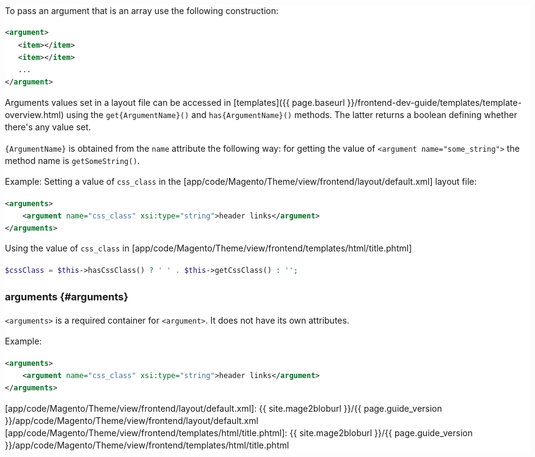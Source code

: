 To pass an argument that is an array use the following construction:

```xml
<argument>
   <item></item>
   <item></item>
   ...
</argument>
```

Arguments values set in a layout file can be accessed in [templates]({{ page.baseurl }}/frontend-dev-guide/templates/template-overview.html) using the `get{ArgumentName}()` and `has{ArgumentName}()` methods. The latter returns a boolean defining whether there's any value set. 

`{ArgumentName}` is obtained from the `name` attribute the following way: for getting the value of `<argument name="some_string">` the method name is `getSomeString()`.

Example:
Setting a value of `css_class` in the [app/code/Magento/Theme/view/frontend/layout/default.xml] layout file:

```xml
<arguments>
    <argument name="css_class" xsi:type="string">header links</argument>
</arguments>
```

Using the value of `css_class` in [app/code/Magento/Theme/view/frontend/templates/html/title.phtml]

```php
$cssClass = $this->hasCssClass() ? ' ' . $this->getCssClass() : '';
```

### arguments {#arguments}

`<arguments>` is a required container for `<argument>`. It does not have its own attributes.

Example:

```xml
<arguments>
    <argument name="css_class" xsi:type="string">header links</argument>
</arguments>
```


[app/code/Magento/Theme/view/frontend/layout/default.xml]: {{ site.mage2bloburl }}/{{ page.guide_version }}/app/code/Magento/Theme/view/frontend/layout/default.xml
[app/code/Magento/Theme/view/frontend/templates/html/title.phtml]: {{ site.mage2bloburl }}/{{ page.guide_version }}/app/code/Magento/Theme/view/frontend/templates/html/title.phtml
